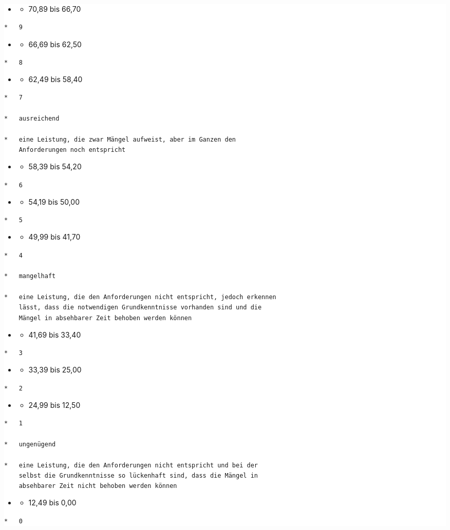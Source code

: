 *    *   70,89 bis 66,70

    *   9


*    *   66,69 bis 62,50

    *   8


*    *   62,49 bis 58,40

    *   7

    *   ausreichend

    *   eine Leistung, die zwar Mängel aufweist, aber im Ganzen den
        Anforderungen noch entspricht


*    *   58,39 bis 54,20

    *   6


*    *   54,19 bis 50,00

    *   5


*    *   49,99 bis 41,70

    *   4

    *   mangelhaft

    *   eine Leistung, die den Anforderungen nicht entspricht, jedoch erkennen
        lässt, dass die notwendigen Grundkenntnisse vorhanden sind und die
        Mängel in absehbarer Zeit behoben werden können


*    *   41,69 bis 33,40

    *   3


*    *   33,39 bis 25,00

    *   2


*    *   24,99 bis 12,50

    *   1

    *   ungenügend

    *   eine Leistung, die den Anforderungen nicht entspricht und bei der
        selbst die Grundkenntnisse so lückenhaft sind, dass die Mängel in
        absehbarer Zeit nicht behoben werden können


*    *   12,49 bis 0,00

    *   0

